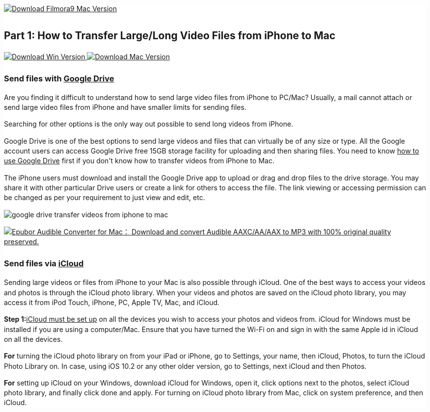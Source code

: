 [![Download Filmora9 Mac Version](https://images.wondershare.com/filmora/images2022/download-mac-store.png) ](https://apps.apple.com/app/apple-store/id1516822341?pt=169436&ct=pc-article-top50&mt=8)

## Part 1: How to Transfer Large/Long Video Files from iPhone to Mac

[![Download Win Version](https://images.wondershare.com/filmora/guide/download-btn-win.jpg) ](https://tools.techidaily.com/wondershare/filmora/download/) [![Download Mac Version](https://images.wondershare.com/filmora/guide/download-btn-mac.jpg) ](https://tools.techidaily.com/wondershare/filmora/download/)

### Send files with [Google Drive](https://www.google.com/drive/)

Are you finding it difficult to understand how to send large video files from iPhone to PC/Mac? Usually, a mail cannot attach or send large video files from iPhone and have smaller limits for sending files.

Searching for other options is the only way out possible to send long videos from iPhone.

Google Drive is one of the best options to send large videos and files that can virtually be of any size or type. All the Google account users can access Google Drive free 15GB storage facility for uploading and then sharing files. You need to know [how to use Google Drive](https://www.digitaltrends.com/computing/how-to-use-google-drive/) first if you don't know how to transfer videos from iPhone to Mac.

The iPhone users must download and install the Google Drive app to upload or drag and drop files to the drive storage. You may share it with other particular Drive users or create a link for others to access the file. The link viewing or accessing permission can be changed as per your requirement to just view and edit, etc.

![google drive transfer videos from iphone to mac](https://images.wondershare.com/filmora/googledrive.png)


<a href="https://secure.2checkout.com/order/checkout.php?PRODS=4713565&QTY=1&AFFILIATE=108875&CART=1"><img src="https://www.epubor.com/images/uppic/audible-converter-interface.png" border="0">Epubor Audible Converter for Mac： Download and convert Audible AAXC/AA/AAX to MP3 with 100% original quality preserved.</a>

### Send files via [iCloud](https://www.icloud.com/)

Sending large videos or files from iPhone to your Mac is also possible through iCloud. One of the best ways to access your videos and photos is through the iCloud photo library. When your videos and photos are saved on the iCloud photo library, you may access it from iPod Touch, iPhone, PC, Apple TV, Mac, and iCloud.

**Step 1:**[iCloud must be set up](https://www.imore.com/how-set-customize-icloud-your-iphone-ipad-and-mac) on all the devices you wish to access your photos and videos from. iCloud for Windows must be installed if you are using a computer/Mac. Ensure that you have turned the Wi-Fi on and sign in with the same Apple id in iCloud on all the devices.

**For** turning the iCloud photo library on from your iPad or iPhone, go to Settings, your name, then iCloud, Photos, to turn the iCloud Photo Library on. In case, using iOS 10.2 or any other older version, go to Settings, next iCloud and then Photos.

**For** setting up iCloud on your Windows, download iCloud for Windows, open it, click options next to the photos, select iCloud photo library, and finally click done and apply. For turning on iCloud photo library from Mac, click on system preference, and then iCloud.
